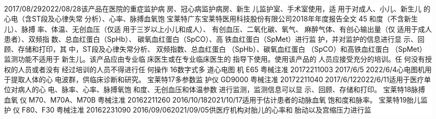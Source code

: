 2017/08/292022/08/28该产品在医院的重症监护病
房、冠心病监护病房、新生
儿监护室、手术室使用，适
用于对成人、小儿、新生儿
的心电（含ST段及心律失常
分析）、心率、脉搏血氧饱
宝莱特广东宝莱特医用科技股份有限公司2018年年度报告全文
45
和度（不含新生儿）、脉搏
率、体温、无创血压（仅适
用于三岁以上小儿和成人）、
有创血压、二氧化碳、氧气、
麻醉气体、有创心输出量（仅
适用于成人患者）、双频指
数、总血红蛋白（SpHb）、
碳氧血红蛋白（SpCO）、高
铁血红蛋白（SpMet）进行监
护，并对监护的信息进行显
示、回顾、存储和打印，其
中，ST段及心律失常分析、
双频指数、总血红蛋白
（SpHb）、碳氧血红蛋白
（SpCO）和高铁血红蛋白
（SpMet）监测功能不适用于
新生儿。该产品应由专业临
床医生或在专业临床医生的
指导下使用。使用该产品的
人员应接受充分的培训。任
何没有授权的人员或者没有
经过培训的人员不得进行任
何操作
16数字式多
道心电图
机
E65
粤械注准
20172211003
2017/6/5
2022/6/4心电图机用于提取人体的心
电波群，供临床诊断和研究。
宝莱特17多参数监
护仪
GD9000
粤械注准
20172211040
2017/6/122022/6/11适用于医疗单位对病人的心
电、脉率、心率、脉搏氧饱
和度、无创血压和体温参数
进行监测，监测信息可以显
示、回顾、存储和打印。
宝莱特18脉搏血氧
仪
M70、M70A、M70B
粤械注准
20162211260
2016/10/182021/10/17适用于估计患者的动脉血氧
饱和度和脉率。
宝莱特19胎儿监护
仪
F80、F30
粤械注准
20162231090
2016/09/062021/09/05供医疗机构对胎儿的心率和
胎动以及宫缩压力进行监